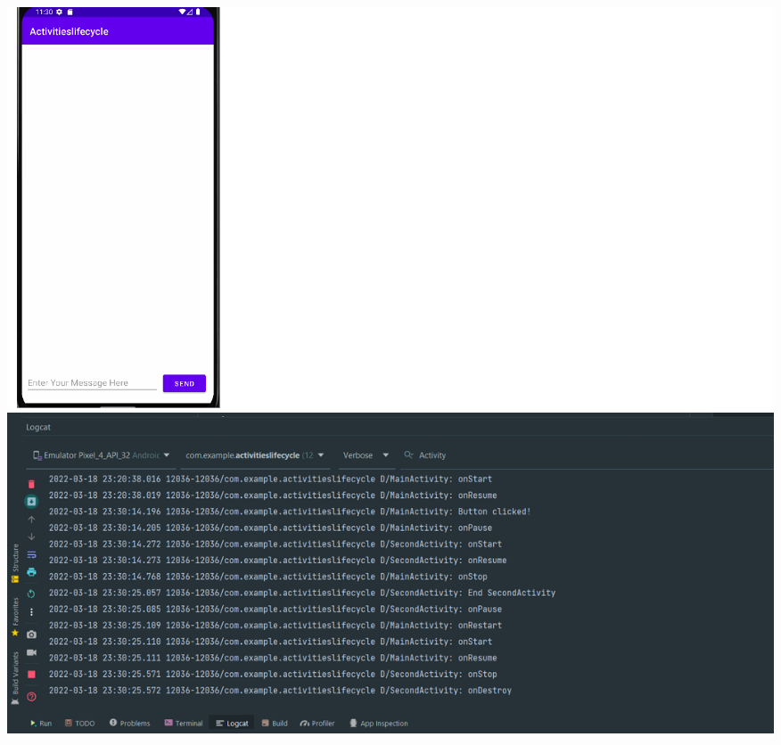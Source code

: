 <img src="screenshots/ActivitiesTasks.gif" width="250" height="450">

<img src="screenshots/activitiesTask2.png">
